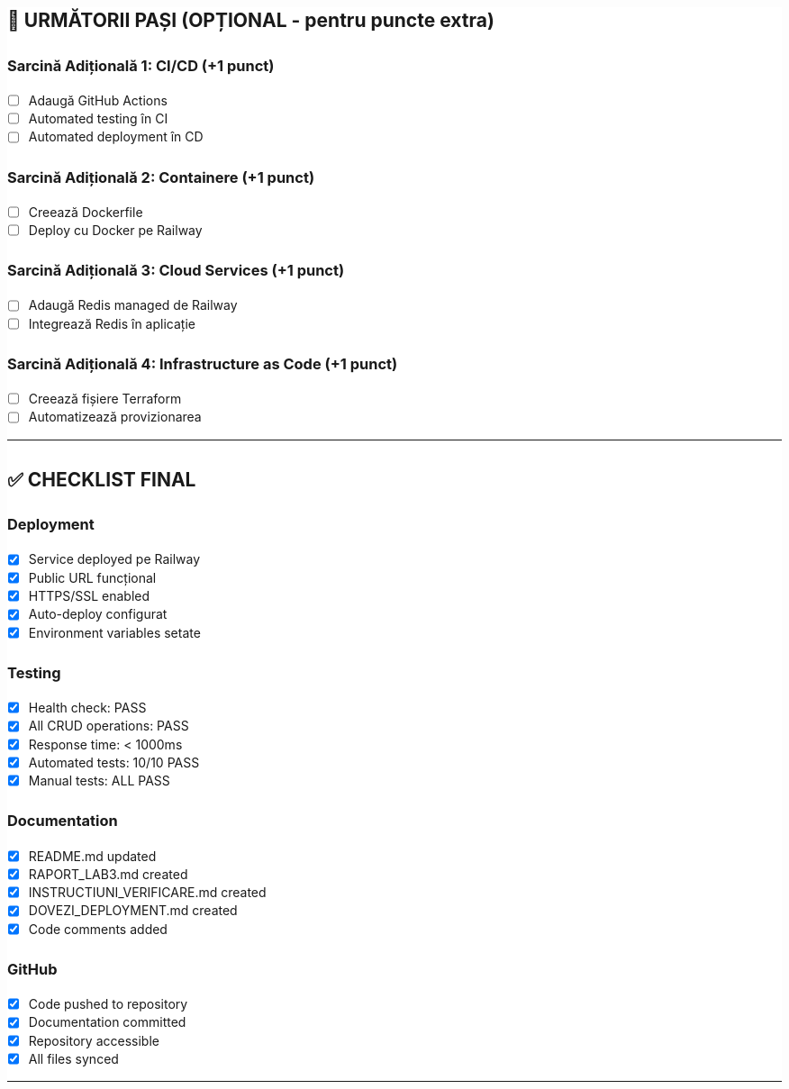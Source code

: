 
## 🚀 URMĂTORII PAȘI (OPȚIONAL - pentru puncte extra)

### Sarcină Adițională 1: CI/CD (+1 punct)
- [ ] Adaugă GitHub Actions
- [ ] Automated testing în CI
- [ ] Automated deployment în CD

### Sarcină Adițională 2: Containere (+1 punct)
- [ ] Creează Dockerfile
- [ ] Deploy cu Docker pe Railway

### Sarcină Adițională 3: Cloud Services (+1 punct)
- [ ] Adaugă Redis managed de Railway
- [ ] Integrează Redis în aplicație

### Sarcină Adițională 4: Infrastructure as Code (+1 punct)
- [ ] Creează fișiere Terraform
- [ ] Automatizează provizionarea

---

## ✅ CHECKLIST FINAL

### Deployment
- [x] Service deployed pe Railway
- [x] Public URL funcțional
- [x] HTTPS/SSL enabled
- [x] Auto-deploy configurat
- [x] Environment variables setate

### Testing
- [x] Health check: PASS
- [x] All CRUD operations: PASS
- [x] Response time: < 1000ms
- [x] Automated tests: 10/10 PASS
- [x] Manual tests: ALL PASS

### Documentation
- [x] README.md updated
- [x] RAPORT_LAB3.md created
- [x] INSTRUCTIUNI_VERIFICARE.md created
- [x] DOVEZI_DEPLOYMENT.md created
- [x] Code comments added

### GitHub
- [x] Code pushed to repository
- [x] Documentation committed
- [x] Repository accessible
- [x] All files synced

---